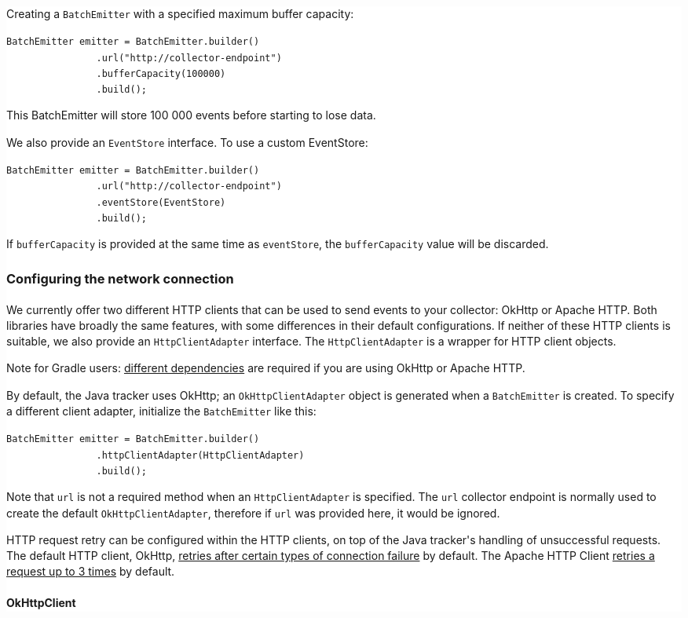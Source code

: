Creating a `BatchEmitter` with a specified maximum buffer capacity:

```
BatchEmitter emitter = BatchEmitter.builder()
                .url("http://collector-endpoint")
                .bufferCapacity(100000)
                .build();
```

This BatchEmitter will store 100 000 events before starting to lose data.

We also provide an `EventStore` interface. To use a custom EventStore:

```
BatchEmitter emitter = BatchEmitter.builder()
                .url("http://collector-endpoint")
                .eventStore(EventStore)
                .build();
```

If `bufferCapacity` is provided at the same time as `eventStore`, the `bufferCapacity` value will be discarded.

### Configuring the network connection

We currently offer two different HTTP clients that can be used to send events to your collector: OkHttp or Apache HTTP. Both libraries have broadly the same features, with some differences in their default configurations. If neither of these HTTP clients is suitable, we also provide an `HttpClientAdapter` interface. The `HttpClientAdapter` is a wrapper for HTTP client objects.

Note for Gradle users: [different dependencies](/docs/migrated/collecting-data/collecting-from-own-applications/java-tracker/installation-and-set-up/) are required if you are using OkHttp or Apache HTTP.

By default, the Java tracker uses OkHttp; an `OkHttpClientAdapter` object is generated when a `BatchEmitter` is created. To specify a different client adapter, initialize the `BatchEmitter` like this:

```
BatchEmitter emitter = BatchEmitter.builder()
                .httpClientAdapter(HttpClientAdapter)
                .build();
```

Note that `url` is not a required method when an `HttpClientAdapter` is specified. The `url` collector endpoint is normally used to create the default `OkHttpClientAdapter`, therefore if `url` was provided here, it would be ignored.

HTTP request retry can be configured within the HTTP clients, on top of the Java tracker's handling of unsuccessful requests. The default HTTP client, OkHttp, [retries after certain types of connection failure](https://square.github.io/okhttp/4.x/okhttp/okhttp3/-ok-http-client/-builder/retry-on-connection-failure/) by default. The Apache HTTP Client [retries a request up to 3 times](https://www.javadoc.io/doc/org.apache.httpcomponents/httpclient/4.3.5/org/apache/http/impl/client/DefaultHttpRequestRetryHandler.html) by default.

#### OkHttpClient
